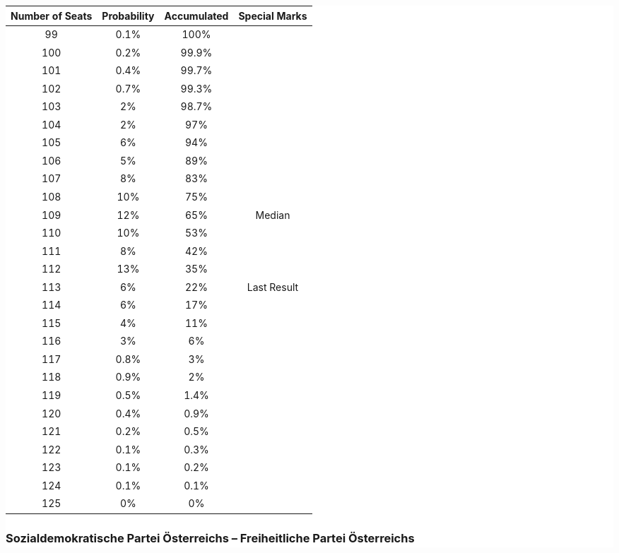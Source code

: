 | Number of Seats | Probability | Accumulated | Special Marks |
|:---------------:|:-----------:|:-----------:|:-------------:|
| 99 | 0.1% | 100% |  |
| 100 | 0.2% | 99.9% |  |
| 101 | 0.4% | 99.7% |  |
| 102 | 0.7% | 99.3% |  |
| 103 | 2% | 98.7% |  |
| 104 | 2% | 97% |  |
| 105 | 6% | 94% |  |
| 106 | 5% | 89% |  |
| 107 | 8% | 83% |  |
| 108 | 10% | 75% |  |
| 109 | 12% | 65% | Median |
| 110 | 10% | 53% |  |
| 111 | 8% | 42% |  |
| 112 | 13% | 35% |  |
| 113 | 6% | 22% | Last Result |
| 114 | 6% | 17% |  |
| 115 | 4% | 11% |  |
| 116 | 3% | 6% |  |
| 117 | 0.8% | 3% |  |
| 118 | 0.9% | 2% |  |
| 119 | 0.5% | 1.4% |  |
| 120 | 0.4% | 0.9% |  |
| 121 | 0.2% | 0.5% |  |
| 122 | 0.1% | 0.3% |  |
| 123 | 0.1% | 0.2% |  |
| 124 | 0.1% | 0.1% |  |
| 125 | 0% | 0% |  |

### Sozialdemokratische Partei Österreichs – Freiheitliche Partei Österreichs
